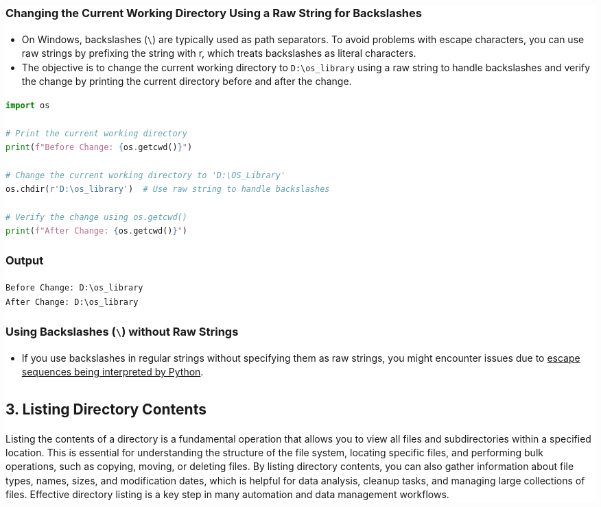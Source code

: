 ### Changing the Current Working Directory Using a Raw String for Backslashes

-  On Windows, backslashes (`\`) are typically used as path separators. To avoid problems with escape characters, you can use raw strings by prefixing the string with r, which treats backslashes as literal characters.
- The objective is to change the current working directory to `D:\os_library` using a raw string to handle backslashes and verify the change by printing the current directory before and after the change.


```python
import os

# Print the current working directory
print(f"Before Change: {os.getcwd()}")

# Change the current working directory to 'D:\OS_Library'
os.chdir(r'D:\os_library')  # Use raw string to handle backslashes

# Verify the change using os.getcwd()
print(f"After Change: {os.getcwd()}")
```
### Output

    Before Change: D:\os_library
    After Change: D:\os_library
    

### Using Backslashes (`\`) without Raw Strings

- If you use backslashes in regular strings without specifying them as raw strings, you might encounter issues due to [escape sequences being interpreted by Python](https://github.com/Umersaeed81/File_Management_Operations/blob/main/log/os_library/Handling_Special_Characters_in_Strings_and_File_Paths.md).

## 3. Listing Directory Contents

Listing the contents of a directory is a fundamental operation that allows you to view all files and subdirectories within a specified location. This is essential for understanding the structure of the file system, locating specific files, and performing bulk operations, such as copying, moving, or deleting files. By listing directory contents, you can also gather information about file types, names, sizes, and modification dates, which is helpful for data analysis, cleanup tasks, and managing large collections of files. Effective directory listing is a key step in many automation and data management workflows.
